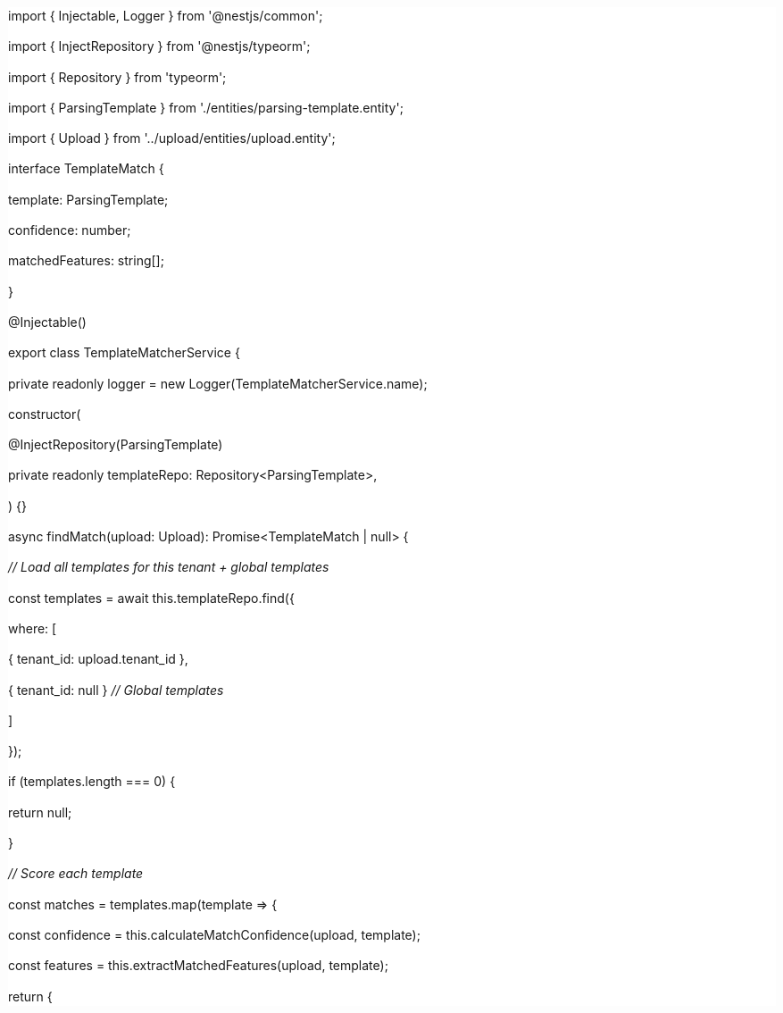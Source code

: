 import { Injectable, Logger } from '@nestjs/common';

import { InjectRepository } from '@nestjs/typeorm';

import { Repository } from 'typeorm';

import { ParsingTemplate } from './entities/parsing-template.entity';

import { Upload } from '../upload/entities/upload.entity';

interface TemplateMatch {

template: ParsingTemplate;

confidence: number;

matchedFeatures: string\[\];

}

@Injectable()

export class TemplateMatcherService {

private readonly logger = new Logger(TemplateMatcherService.name);

constructor(

@InjectRepository(ParsingTemplate)

private readonly templateRepo: Repository&lt;ParsingTemplate&gt;,

) {}

async findMatch(upload: Upload): Promise&lt;TemplateMatch | null&gt; {

_// Load all templates for this tenant + global templates_

const templates = await this.templateRepo.find({

where: \[

{ tenant_id: upload.tenant_id },

{ tenant_id: null } _// Global templates_

\]

});

if (templates.length === 0) {

return null;

}

_// Score each template_

const matches = templates.map(template => {

const confidence = this.calculateMatchConfidence(upload, template);

const features = this.extractMatchedFeatures(upload, template);

return {
